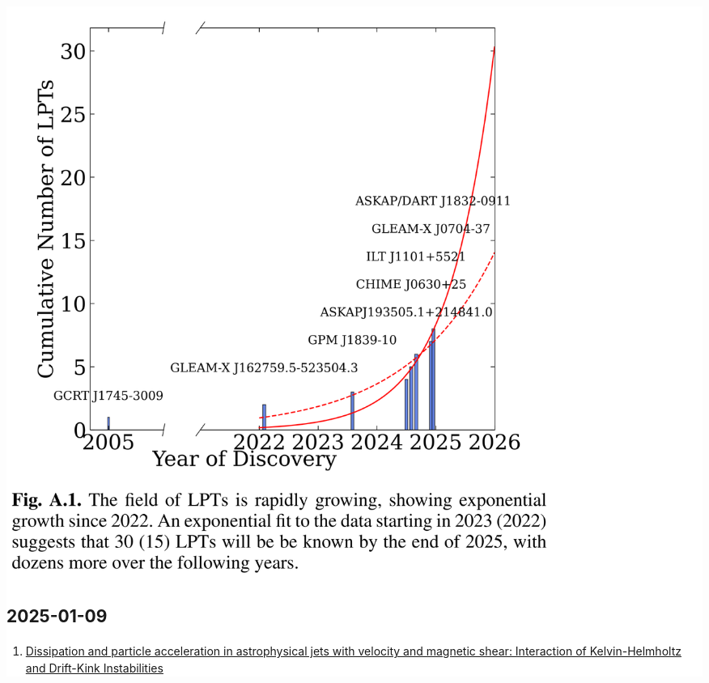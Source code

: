    <img src="./Figures/image-20250108220006240.png" alt="image-20250108220006240" width="680px" />

## 2025-01-09

1. [Dissipation and particle acceleration in astrophysical jets with velocity and magnetic shear: Interaction of Kelvin-Helmholtz and Drift-Kink Instabilities](https://arxiv.org/abs/2501.04090)
